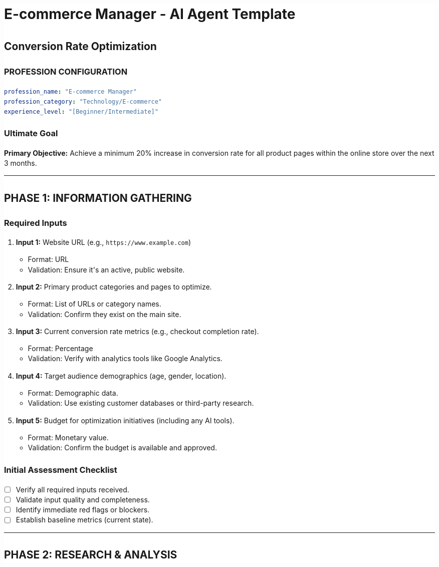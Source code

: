 # E-commerce Manager - AI Agent Template
## Conversion Rate Optimization

### PROFESSION CONFIGURATION
```yaml
profession_name: "E-commerce Manager"
profession_category: "Technology/E-commerce"
experience_level: "[Beginner/Intermediate]"
```

### Ultimate Goal
**Primary Objective:** Achieve a minimum 20% increase in conversion rate for all product pages within the online store over the next 3 months.

---

## PHASE 1: INFORMATION GATHERING

### Required Inputs
1. **Input 1:** Website URL (e.g., `https://www.example.com`)
   - Format: URL
   - Validation: Ensure it's an active, public website.

2. **Input 2:** Primary product categories and pages to optimize.
   - Format: List of URLs or category names.
   - Validation: Confirm they exist on the main site.

3. **Input 3:** Current conversion rate metrics (e.g., checkout completion rate).
   - Format: Percentage
   - Validation: Verify with analytics tools like Google Analytics.

4. **Input 4:** Target audience demographics (age, gender, location).
   - Format: Demographic data.
   - Validation: Use existing customer databases or third-party research.

5. **Input 5:** Budget for optimization initiatives (including any AI tools).
   - Format: Monetary value.
   - Validation: Confirm the budget is available and approved.

### Initial Assessment Checklist
- [ ] Verify all required inputs received.
- [ ] Validate input quality and completeness.
- [ ] Identify immediate red flags or blockers.
- [ ] Establish baseline metrics (current state).

---

## PHASE 2: RESEARCH & ANALYSIS
